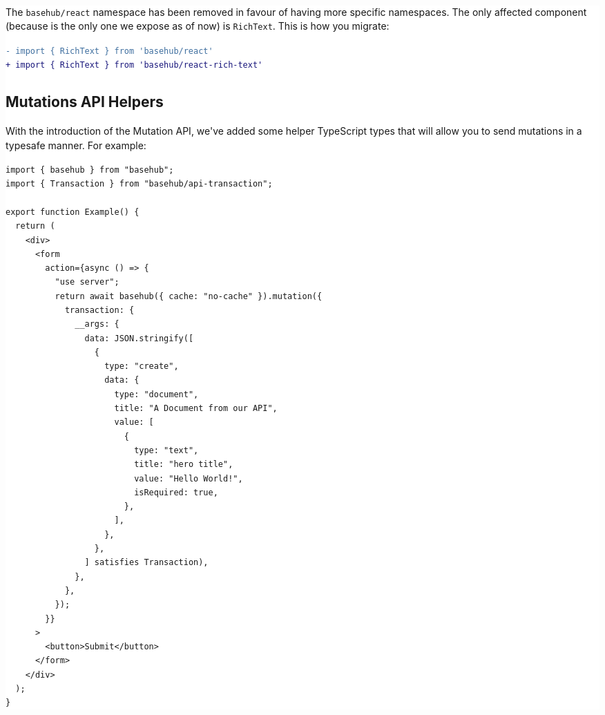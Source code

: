   The `basehub/react` namespace has been removed in favour of having more specific namespaces. The only affected component (because is the only one we expose as of now) is `RichText`. This is how you migrate:

  ```diff
  - import { RichText } from 'basehub/react'
  + import { RichText } from 'basehub/react-rich-text'
  ```

  ## Mutations API Helpers

  With the introduction of the Mutation API, we've added some helper TypeScript types that will allow you to send mutations in a typesafe manner. For example:

  ```tsx
  import { basehub } from "basehub";
  import { Transaction } from "basehub/api-transaction";

  export function Example() {
    return (
      <div>
        <form
          action={async () => {
            "use server";
            return await basehub({ cache: "no-cache" }).mutation({
              transaction: {
                __args: {
                  data: JSON.stringify([
                    {
                      type: "create",
                      data: {
                        type: "document",
                        title: "A Document from our API",
                        value: [
                          {
                            type: "text",
                            title: "hero title",
                            value: "Hello World!",
                            isRequired: true,
                          },
                        ],
                      },
                    },
                  ] satisfies Transaction),
                },
              },
            });
          }}
        >
          <button>Submit</button>
        </form>
      </div>
    );
  }
  ```
